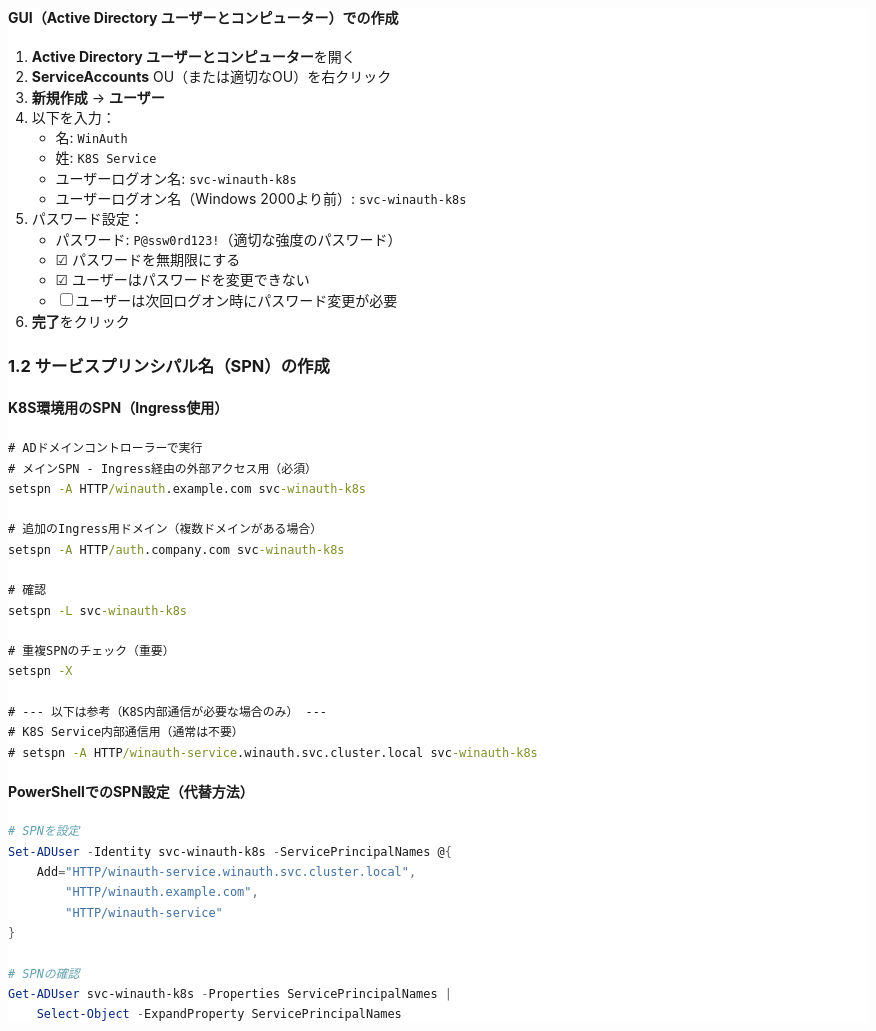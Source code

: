 #### GUI（Active Directory ユーザーとコンピューター）での作成
1. **Active Directory ユーザーとコンピューター**を開く
2. **ServiceAccounts** OU（または適切なOU）を右クリック
3. **新規作成** → **ユーザー**
4. 以下を入力：
   - 名: `WinAuth`
   - 姓: `K8S Service`
   - ユーザーログオン名: `svc-winauth-k8s`
   - ユーザーログオン名（Windows 2000より前）: `svc-winauth-k8s`
5. パスワード設定：
   - パスワード: `P@ssw0rd123!`（適切な強度のパスワード）
   - ☑ パスワードを無期限にする
   - ☑ ユーザーはパスワードを変更できない
   - ☐ ユーザーは次回ログオン時にパスワード変更が必要
6. **完了**をクリック

### 1.2 サービスプリンシパル名（SPN）の作成

#### K8S環境用のSPN（Ingress使用）
```cmd
# ADドメインコントローラーで実行
# メインSPN - Ingress経由の外部アクセス用（必須）
setspn -A HTTP/winauth.example.com svc-winauth-k8s

# 追加のIngress用ドメイン（複数ドメインがある場合）
setspn -A HTTP/auth.company.com svc-winauth-k8s

# 確認
setspn -L svc-winauth-k8s

# 重複SPNのチェック（重要）
setspn -X

# --- 以下は参考（K8S内部通信が必要な場合のみ） ---
# K8S Service内部通信用（通常は不要）
# setspn -A HTTP/winauth-service.winauth.svc.cluster.local svc-winauth-k8s
```

#### PowerShellでのSPN設定（代替方法）
```powershell
# SPNを設定
Set-ADUser -Identity svc-winauth-k8s -ServicePrincipalNames @{
    Add="HTTP/winauth-service.winauth.svc.cluster.local",
        "HTTP/winauth.example.com",
        "HTTP/winauth-service"
}

# SPNの確認
Get-ADUser svc-winauth-k8s -Properties ServicePrincipalNames | 
    Select-Object -ExpandProperty ServicePrincipalNames
```
